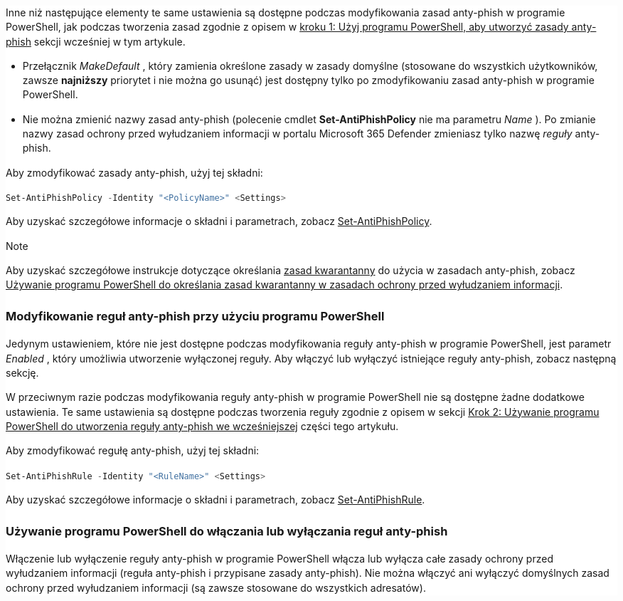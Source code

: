 Inne niż następujące elementy te same ustawienia są dostępne podczas modyfikowania zasad anty-phish w programie PowerShell, jak podczas tworzenia zasad zgodnie z opisem w [kroku 1: Użyj programu PowerShell, aby utworzyć zasady anty-phish](#step-1-use-powershell-to-create-an-anti-phish-policy) sekcji wcześniej w tym artykule.

- Przełącznik _MakeDefault_ , który zamienia określone zasady w zasady domyślne (stosowane do wszystkich użytkowników, zawsze **najniższy** priorytet i nie można go usunąć) jest dostępny tylko po zmodyfikowaniu zasad anty-phish w programie PowerShell.

- Nie można zmienić nazwy zasad anty-phish (polecenie cmdlet **Set-AntiPhishPolicy** nie ma parametru _Name_ ). Po zmianie nazwy zasad ochrony przed wyłudzaniem informacji w portalu Microsoft 365 Defender zmieniasz tylko nazwę _reguły_ anty-phish.

Aby zmodyfikować zasady anty-phish, użyj tej składni:

```PowerShell
Set-AntiPhishPolicy -Identity "<PolicyName>" <Settings>
```

Aby uzyskać szczegółowe informacje o składni i parametrach, zobacz [Set-AntiPhishPolicy](/powershell/module/exchange/Set-AntiPhishPolicy).

> [!NOTE]
> Aby uzyskać szczegółowe instrukcje dotyczące określania [zasad kwarantanny](quarantine-policies.md) do użycia w zasadach anty-phish, zobacz [Używanie programu PowerShell do określania zasad kwarantanny w zasadach ochrony przed wyłudzaniem informacji](quarantine-policies.md#anti-phishing-policies).

### <a name="use-powershell-to-modify-anti-phish-rules"></a>Modyfikowanie reguł anty-phish przy użyciu programu PowerShell

Jedynym ustawieniem, które nie jest dostępne podczas modyfikowania reguły anty-phish w programie PowerShell, jest parametr _Enabled_ , który umożliwia utworzenie wyłączonej reguły. Aby włączyć lub wyłączyć istniejące reguły anty-phish, zobacz następną sekcję.

W przeciwnym razie podczas modyfikowania reguły anty-phish w programie PowerShell nie są dostępne żadne dodatkowe ustawienia. Te same ustawienia są dostępne podczas tworzenia reguły zgodnie z opisem w sekcji [Krok 2: Używanie programu PowerShell do utworzenia reguły anty-phish we wcześniejszej](#step-2-use-powershell-to-create-an-anti-phish-rule) części tego artykułu.

Aby zmodyfikować regułę anty-phish, użyj tej składni:

```PowerShell
Set-AntiPhishRule -Identity "<RuleName>" <Settings>
```

Aby uzyskać szczegółowe informacje o składni i parametrach, zobacz [Set-AntiPhishRule](/powershell/module/exchange/set-antiphishrule).

### <a name="use-powershell-to-enable-or-disable-anti-phish-rules"></a>Używanie programu PowerShell do włączania lub wyłączania reguł anty-phish

Włączenie lub wyłączenie reguły anty-phish w programie PowerShell włącza lub wyłącza całe zasady ochrony przed wyłudzaniem informacji (reguła anty-phish i przypisane zasady anty-phish). Nie można włączyć ani wyłączyć domyślnych zasad ochrony przed wyłudzaniem informacji (są zawsze stosowane do wszystkich adresatów).
